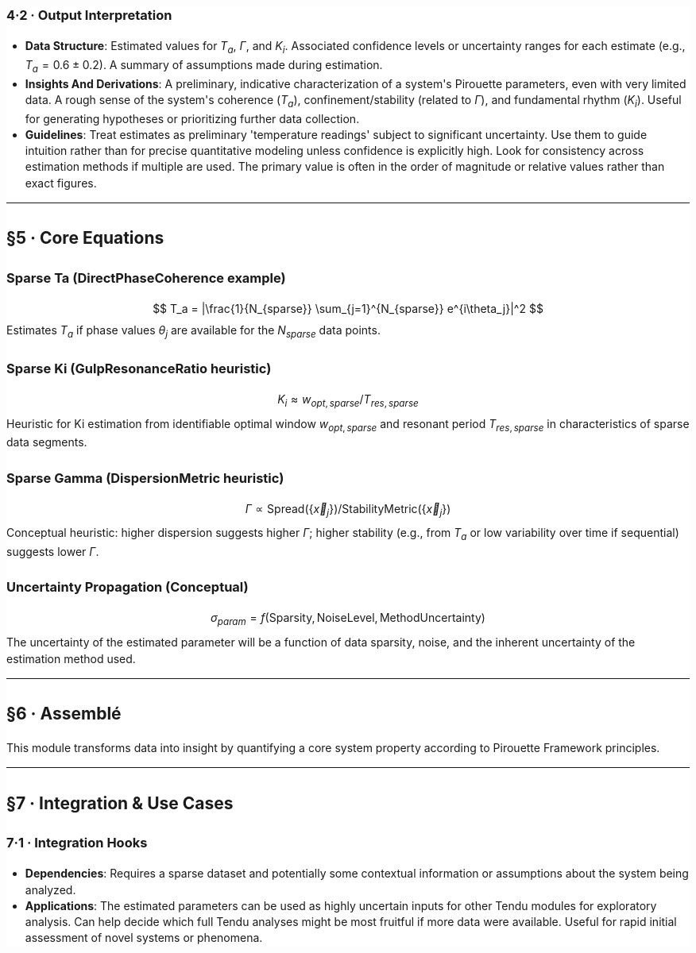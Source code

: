 ### 4·2 · Output Interpretation
* **Data Structure**: Estimated values for $T_a$, $\Gamma$, and $K_i$. Associated confidence levels or uncertainty ranges for each estimate (e.g., $T_a = 0.6 \pm 0.2$). A summary of assumptions made during estimation.
* **Insights And Derivations**: A preliminary, indicative characterization of a system's Pirouette parameters, even with very limited data. A rough sense of the system's coherence ($T_a$), confinement/stability (related to $\Gamma$), and fundamental rhythm ($K_i$). Useful for generating hypotheses or prioritizing further data collection.
* **Guidelines**: Treat estimates as preliminary 'temperature readings' subject to significant uncertainty. Use them to guide intuition rather than for precise quantitative modeling unless confidence is explicitly high. Look for consistency across estimation methods if multiple are used. The primary value is often in the order of magnitude or relative values rather than exact figures.

---

## §5 · Core Equations
### Sparse Ta (DirectPhaseCoherence example)
$$ T_a = |\frac{1}{N_{sparse}} \sum_{j=1}^{N_{sparse}} e^{i\theta_j}|^2 $$
Estimates $T_a$ if phase values $\theta_j$ are available for the $N_{sparse}$ data points.

### Sparse Ki (GulpResonanceRatio heuristic)
$$ K_i \approx w_{opt, sparse} / T_{res, sparse} $$
Heuristic for Ki estimation from identifiable optimal window $w_{opt, sparse}$ and resonant period $T_{res, sparse}$ in characteristics of sparse data segments.

### Sparse Gamma (DispersionMetric heuristic)
$$ \Gamma \propto \text{Spread}(\{\vec{x}_j\}) / \text{StabilityMetric}(\{\vec{x}_j\}) $$
Conceptual heuristic: higher dispersion suggests higher $\Gamma$; higher stability (e.g., from $T_a$ or low variability over time if sequential) suggests lower $\Gamma$.

### Uncertainty Propagation (Conceptual)
$$ \sigma_{param} = f(\text{Sparsity}, \text{NoiseLevel}, \text{MethodUncertainty}) $$
The uncertainty of the estimated parameter will be a function of data sparsity, noise, and the inherent uncertainty of the estimation method used.

---

## §6 · Assemblé
This module transforms data into insight by quantifying a core system property according to Pirouette Framework principles.

---

## §7 · Integration & Use Cases
### 7·1 · Integration Hooks
* **Dependencies**: Requires a sparse dataset and potentially some contextual information or assumptions about the system being analyzed.
* **Applications**: The estimated parameters can be used as highly uncertain inputs for other Tendu modules for exploratory analysis. Can help decide which full Tendu analyses might be most fruitful if more data were available. Useful for rapid initial assessment of novel systems or phenomena.
